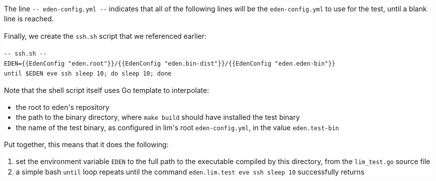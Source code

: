 The line `-- eden-config.yml --` indicates that all of the following lines will
be the `eden-config.yml` to use for the test, until a blank line is reached.

Finally, we create the `ssh.sh` script that we referenced earlier:

```code
-- ssh.sh --
EDEN={{EdenConfig "eden.root"}}/{{EdenConfig "eden.bin-dist"}}/{{EdenConfig "eden.eden-bin"}}
until $EDEN eve ssh sleep 10; do sleep 10; done
```

Note that the shell script itself uses Go template to interpolate:

* the root to eden's repository
* the path to the binary directory, where `make build` should have installed the test binary
* the name of the test binary, as configured in lim's root `eden-config.yml`, in the value `eden.test-bin`

Put together, this means that it does the following:

1. set the environment variable `EDEN` to the full path to the executable compiled by this directory, from the `lim_test.go` source file
1. a simple bash `until` loop repeats until the command `eden.lim.test eve ssh sleep 10` successfully returns
